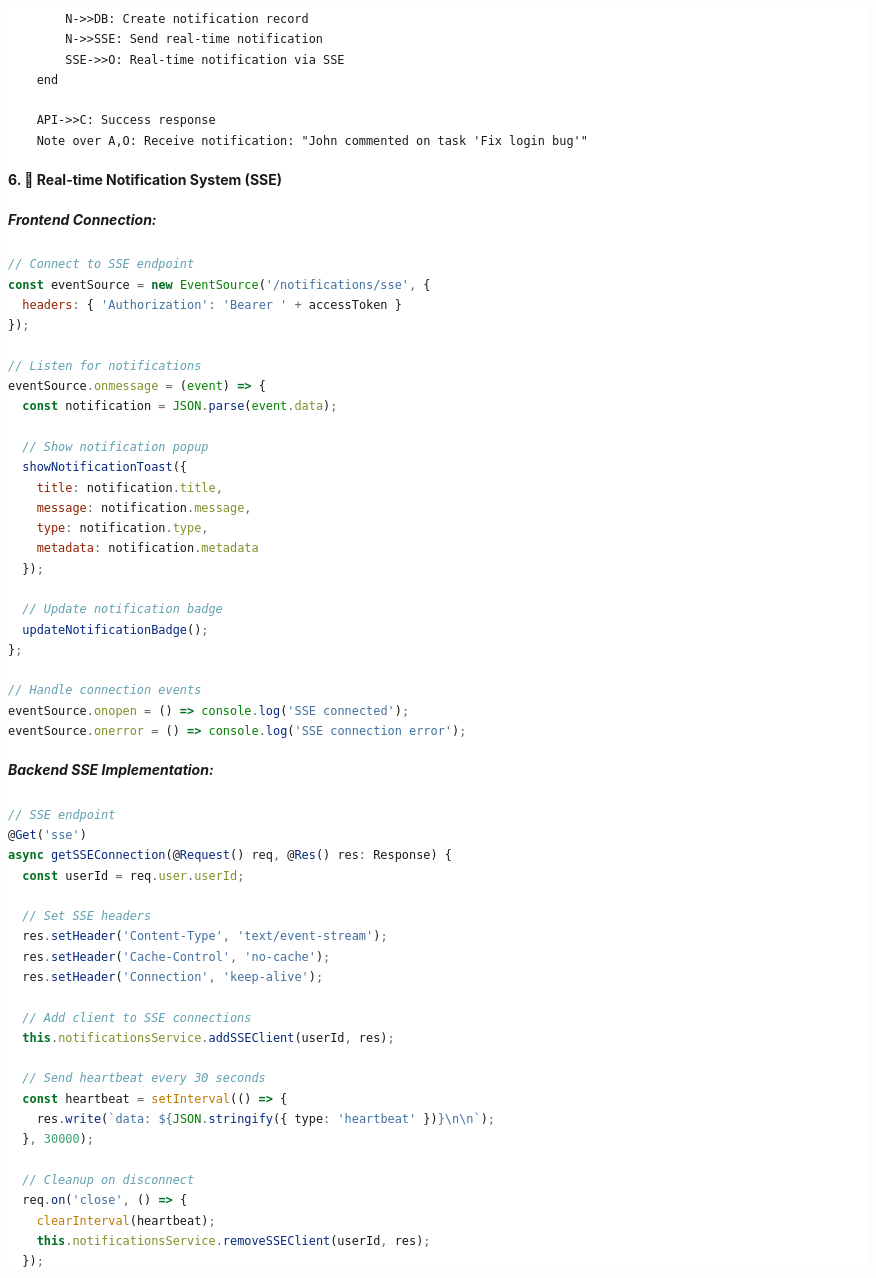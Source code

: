 ```mermaid
        N->>DB: Create notification record
        N->>SSE: Send real-time notification
        SSE->>O: Real-time notification via SSE
    end
    
    API->>C: Success response
    Note over A,O: Receive notification: "John commented on task 'Fix login bug'"
```

#### **6. 🔔 Real-time Notification System (SSE)**

##### **Frontend Connection:**
```javascript
// Connect to SSE endpoint
const eventSource = new EventSource('/notifications/sse', {
  headers: { 'Authorization': 'Bearer ' + accessToken }
});

// Listen for notifications
eventSource.onmessage = (event) => {
  const notification = JSON.parse(event.data);
  
  // Show notification popup
  showNotificationToast({
    title: notification.title,
    message: notification.message,
    type: notification.type,
    metadata: notification.metadata
  });
  
  // Update notification badge
  updateNotificationBadge();
};

// Handle connection events
eventSource.onopen = () => console.log('SSE connected');
eventSource.onerror = () => console.log('SSE connection error');
```

##### **Backend SSE Implementation:**
```typescript
// SSE endpoint
@Get('sse')
async getSSEConnection(@Request() req, @Res() res: Response) {
  const userId = req.user.userId;
  
  // Set SSE headers
  res.setHeader('Content-Type', 'text/event-stream');
  res.setHeader('Cache-Control', 'no-cache');
  res.setHeader('Connection', 'keep-alive');
  
  // Add client to SSE connections
  this.notificationsService.addSSEClient(userId, res);
  
  // Send heartbeat every 30 seconds
  const heartbeat = setInterval(() => {
    res.write(`data: ${JSON.stringify({ type: 'heartbeat' })}\n\n`);
  }, 30000);
  
  // Cleanup on disconnect
  req.on('close', () => {
    clearInterval(heartbeat);
    this.notificationsService.removeSSEClient(userId, res);
  });
```